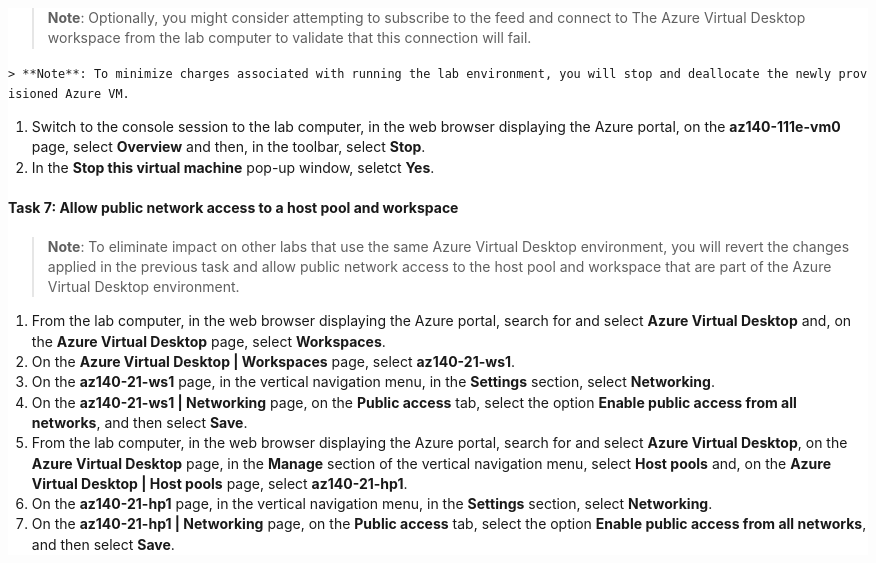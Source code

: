    > **Note**: Optionally, you might consider attempting to subscribe to the feed and connect to The Azure Virtual Desktop workspace from the lab computer to validate that this connection will fail. 

    > **Note**: To minimize charges associated with running the lab environment, you will stop and deallocate the newly provisioned Azure VM.

1. Switch to the console session to the lab computer, in the web browser displaying the Azure portal, on the **az140-111e-vm0** page, select **Overview** and then, in the toolbar, select **Stop**.
1. In the **Stop this virtual machine** pop-up window, seletct **Yes**.

#### Task 7: Allow public network access to a host pool and workspace

> **Note**: To eliminate impact on other labs that use the same Azure Virtual Desktop environment, you will revert the changes applied in the previous task and allow public network access to the host pool and workspace that are part of the Azure Virtual Desktop environment.

1. From the lab computer, in the web browser displaying the Azure portal, search for and select **Azure Virtual Desktop** and, on the **Azure Virtual Desktop** page, select **Workspaces**.
1. On the **Azure Virtual Desktop \| Workspaces** page, select **az140-21-ws1**.
1. On the **az140-21-ws1** page, in the vertical navigation menu, in the **Settings** section, select **Networking**.
1. On the **az140-21-ws1 \| Networking** page, on the **Public access** tab, select the option **Enable public access from all networks**, and then select **Save**.
1. From the lab computer, in the web browser displaying the Azure portal, search for and select **Azure Virtual Desktop**, on the **Azure Virtual Desktop** page, in the **Manage** section of the vertical navigation menu, select **Host pools** and, on the **Azure Virtual Desktop \| Host pools** page, select **az140-21-hp1**. 
1. On the **az140-21-hp1** page, in the vertical navigation menu, in the **Settings** section, select **Networking**.
1. On the **az140-21-hp1 \| Networking** page, on the **Public access** tab, select the option **Enable public access from all networks**, and then select **Save**.
